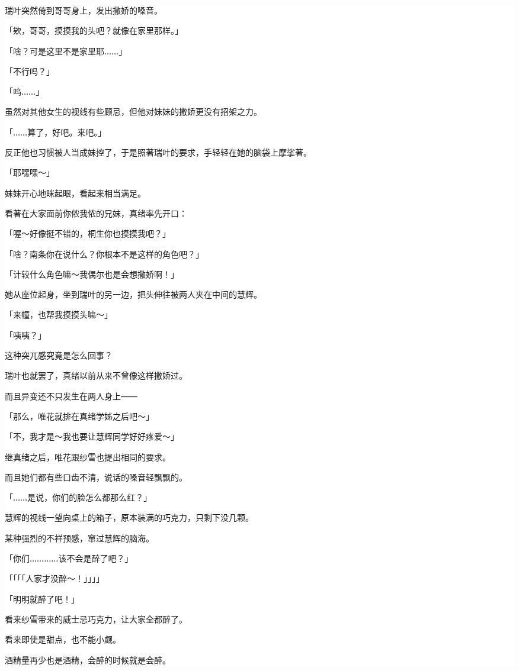 瑞叶突然倚到哥哥身上，发出撒娇的嗓音。

「欸，哥哥，摸摸我的头吧？就像在家里那样。」

「啥？可是这里不是家里耶……」

「不行吗？」

「呜……」

虽然对其他女生的视线有些顾忌，但他对妹妹的撒娇更没有招架之力。

「……算了，好吧。来吧。」

反正他也习惯被人当成妹控了，于是照著瑞叶的要求，手轻轻在她的脑袋上摩挲著。

「耶嘿嘿～」

妹妹开心地眯起眼，看起来相当满足。

看著在大家面前你侬我侬的兄妹，真绪率先开口：

「喔～好像挺不错的，桐生你也摸摸我吧？」

「啥？南条你在说什么？你根本不是这样的角色吧？」

「计较什么角色嘛～我偶尔也是会想撒娇啊！」

她从座位起身，坐到瑞叶的另一边，把头伸往被两人夹在中间的慧辉。

「来幢，也帮我摸摸头嘛～」

「咦咦？」

这种突兀感究竟是怎么回事？

瑞叶也就罢了，真绪以前从来不曾像这样撒娇过。

而且异变还不只发生在两人身上——

「那么，唯花就排在真绪学姊之后吧～」

「不，我才是～我也要让慧辉同学好好疼爱～」

继真绪之后，唯花跟纱雪也提出相同的要求。

而且她们都有些口齿不清，说话的嗓音轻飘飘的。

「……是说，你们的脸怎么都那么红？」

慧辉的视线一望向桌上的箱子，原本装满的巧克力，只剩下没几颗。

某种强烈的不祥预感，窜过慧辉的脑海。

「你们…………该不会是醉了吧？」

「「「「人家才没醉～！」」」」

「明明就醉了吧！」

看来纱雪带来的威士忌巧克力，让大家全都醉了。

看来即使是甜点，也不能小觑。

酒精量再少也是酒精，会醉的时候就是会醉。
